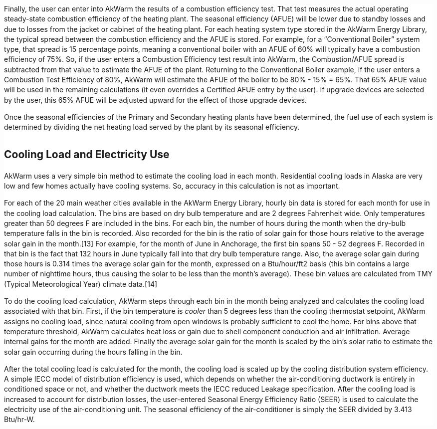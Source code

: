 Finally, the user can enter into AkWarm the results of a combustion efficiency test. That test measures the actual operating steady-state combustion efficiency of the heating plant. The seasonal efficiency (AFUE) will be lower due to standby losses and due to losses from the jacket or cabinet of the heating plant. For each heating system type stored in the AkWarm Energy Library, the typical spread between the combustion efficiency and the AFUE is stored. For example, for a “Conventional Boiler” system type, that spread is 15 percentage points, meaning a conventional boiler with an AFUE of 60% will typically have a combustion efficiency of 75%. So, if the user enters a Combustion Efficiency test result into AkWarm, the Combustion/AFUE spread is subtracted from that value to estimate the AFUE of the plant. Returning to the Conventional Boiler example, if the user enters a Combustion Test Efficiency of 80%, AkWarm will estimate the AFUE of the boiler to be 80% - 15% = 65%. That 65% AFUE value will be used in the remaining calculations (it even overrides a Certified AFUE entry by the user). If upgrade devices are selected by the user, this 65% AFUE will be adjusted upward for the effect of those upgrade devices.

Once the seasonal efficiencies of the Primary and Secondary heating plants have been determined, the fuel use of each system is determined by dividing the net heating load served by the plant by its seasonal efficiency.

<a name="cooling"></a>
Cooling Load and Electricity Use
--------------------------------

AkWarm uses a very simple bin method to estimate the cooling load in each month. Residential cooling loads in Alaska are very low and few homes actually have cooling systems. So, accuracy in this calculation is not as important.

For each of the 20 main weather cities available in the AkWarm Energy Library, hourly bin data is stored for each month for use in the cooling load calculation. The bins are based on dry bulb temperature and are 2 degrees Fahrenheit wide. Only temperatures greater than 50 degrees F are included in the bins. For each bin, the number of hours during the month when the dry-bulb temperature falls in the bin is recorded. Also recorded for the bin is the ratio of solar gain for those hours relative to the average solar gain in the month.[13] For example, for the month of June in Anchorage, the first bin spans 50 - 52 degrees F. Recorded in that bin is the fact that 132 hours in June typically fall into that dry bulb temperature range. Also, the average solar gain during those hours is 0.314 times the average solar gain for the month, expressed on a Btu/hour/ft2 basis (this bin contains a large number of nighttime hours, thus causing the solar to be less than the month’s average). These bin values are calculated from TMY (Typical Meteorological Year) climate data.[14]

To do the cooling load calculation, AkWarm steps through each bin in the month being analyzed and calculates the cooling load associated with that bin. First, if the bin temperature is *cooler* than 5 degrees less than the cooling thermostat setpoint, AkWarm assigns no cooling load, since natural cooling from open windows is probably sufficient to cool the home. For bins above that temperature threshold, AkWarm calculates heat loss or gain due to shell component conduction and air infiltration. Average internal gains for the month are added. Finally the average solar gain for the month is scaled by the bin’s solar ratio to estimate the solar gain occurring during the hours falling in the bin.

After the total cooling load is calculated for the month, the cooling load is scaled up by the cooling distribution system efficiency. A simple IECC model of distribution efficiency is used, which depends on whether the air-conditioning ductwork is entirely in conditioned space or not, and whether the ductwork meets the IECC reduced Leakage specification. After the cooling load is increased to account for distribution losses, the user-entered Seasonal Energy Efficiency Ratio (SEER) is used to calculate the electricity use of the air-conditioning unit. The seasonal efficiency of the air-conditioner is simply the SEER divided by 3.413 Btu/hr-W.
